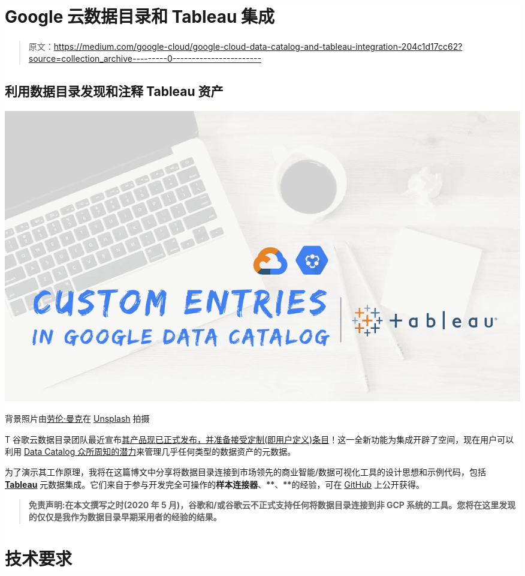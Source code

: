 # Google 云数据目录和 Tableau 集成

> 原文：<https://medium.com/google-cloud/google-cloud-data-catalog-and-tableau-integration-204c1d17cc62?source=collection_archive---------0----------------------->

## 利用数据目录发现和注释 Tableau 资产

![](img/6bd9a3efbc1abea3a173f0253f034f3c.png)

背景照片由[劳伦·曼克](https://unsplash.com/@laurenmancke?utm_source=unsplash&utm_medium=referral&utm_content=creditCopyText)在 [Unsplash](https://unsplash.com/s/photos/computer?utm_source=unsplash&utm_medium=referral&utm_content=creditCopyText) 拍摄

T 谷歌云数据目录团队最近宣布[其产品现已正式发布，并准备接受定制(即用户定义)条目](https://cloud.google.com/blog/products/data-analytics/data-catalog-metadata-management-now-generally-available)！这一全新功能为集成开辟了空间，现在用户可以利用 [Data Catalog 众所周知的潜力](https://towardsdatascience.com/boosting-the-data-governance-journey-with-google-cloud-data-catalog-d67acc3e3ffb)来管理几乎任何类型的数据资产的元数据。

为了演示其工作原理，我将在这篇博文中分享将数据目录连接到市场领先的商业智能/数据可视化工具的设计思想和示例代码，包括 [**Tableau**](https://www.tableau.com/) 元数据集成。它们来自于参与开发完全可操作的**样本连接器**、**、**的经验，可在 [GitHub](https://github.com/GoogleCloudPlatform/datacatalog-connectors-bi) 上公开获得。

> **免责声明:在本文撰写之时(2020 年 5 月)，谷歌和/或谷歌云不正式支持任何将数据目录连接到非 GCP 系统的工具。您将在这里发现的仅仅是我作为数据目录早期采用者的经验的结果。**

# 技术要求
